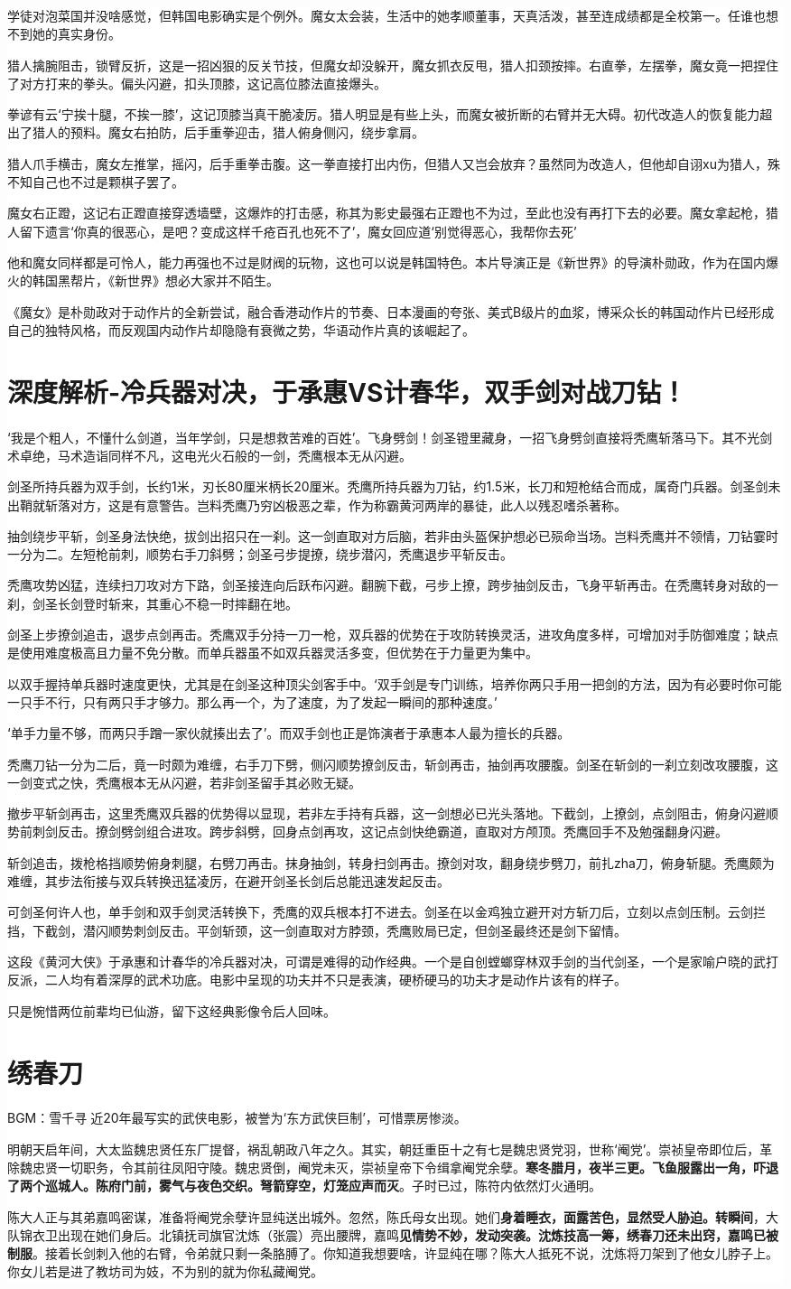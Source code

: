 学徒对泡菜国并没啥感觉，但韩国电影确实是个例外。魔女太会装，生活中的她孝顺董事，天真活泼，甚至连成绩都是全校第一。任谁也想不到她的真实身份。

猎人擒腕阻击，锁臂反折，这是一招凶狠的反关节技，但魔女却没躲开，魔女抓衣反甩，猎人扣颈按摔。右直拳，左摆拳，魔女竟一把捏住了对方打来的拳头。偏头闪避，扣头顶膝，这记高位膝法直接爆头。

拳谚有云‘宁挨十腿，不挨一膝’，这记顶膝当真干脆凌厉。猎人明显是有些上头，而魔女被折断的右臂并无大碍。初代改造人的恢复能力超出了猎人的预料。魔女右拍防，后手重拳迎击，猎人俯身侧闪，绕步拿肩。

猎人爪手横击，魔女左推掌，摇闪，后手重拳击腹。这一拳直接打出内伤，但猎人又岂会放弃？虽然同为改造人，但他却自诩xu为猎人，殊不知自己也不过是颗棋子罢了。

魔女右正蹬，这记右正蹬直接穿透墙壁，这爆炸的打击感，称其为影史最强右正蹬也不为过，至此也没有再打下去的必要。魔女拿起枪，猎人留下遗言‘你真的很恶心，是吧？变成这样千疮百孔也死不了’，魔女回应道‘别觉得恶心，我帮你去死’

他和魔女同样都是可怜人，能力再强也不过是财阀的玩物，这也可以说是韩国特色。本片导演正是《新世界》的导演朴勋政，作为在国内爆火的韩国黑帮片，《新世界》想必大家并不陌生。

《魔女》是朴勋政对于动作片的全新尝试，融合香港动作片的节奏、日本漫画的夸张、美式B级片的血浆，博采众长的韩国动作片已经形成自己的独特风格，而反观国内动作片却隐隐有衰微之势，华语动作片真的该崛起了。
# 深度解析-冷兵器对决，于承惠VS计春华，双手剑对战刀钻！
‘我是个粗人，不懂什么剑道，当年学剑，只是想救苦难的百姓’。飞身劈剑！剑圣镫里藏身，一招飞身劈剑直接将秃鹰斩落马下。其不光剑术卓绝，马术造诣同样不凡，这电光火石般的一剑，秃鹰根本无从闪避。

剑圣所持兵器为双手剑，长约1米，刃长80厘米柄长20厘米。秃鹰所持兵器为刀钻，约1.5米，长刀和短枪结合而成，属奇门兵器。剑圣剑未出鞘就斩落对方，这是有意警告。岂料秃鹰乃穷凶极恶之辈，作为称霸黄河两岸的暴徒，此人以残忍嗜杀著称。

抽剑绕步平斩，剑圣身法快绝，拔剑出招只在一刹。这一剑直取对方后脑，若非由头盔保护想必已殒命当场。岂料秃鹰并不领情，刀钻霎时一分为二。左短枪前刺，顺势右手刀斜劈；剑圣弓步提撩，绕步潜闪，秃鹰退步平斩反击。

秃鹰攻势凶猛，连续扫刀攻对方下路，剑圣接连向后跃布闪避。翻腕下截，弓步上撩，跨步抽剑反击，飞身平斩再击。在秃鹰转身对敌的一刹，剑圣长剑登时斩来，其重心不稳一时摔翻在地。

剑圣上步撩剑追击，退步点剑再击。秃鹰双手分持一刀一枪，双兵器的优势在于攻防转换灵活，进攻角度多样，可增加对手防御难度；缺点是使用难度极高且力量不免分散。而单兵器虽不如双兵器灵活多变，但优势在于力量更为集中。

以双手握持单兵器时速度更快，尤其是在剑圣这种顶尖剑客手中。‘双手剑是专门训练，培养你两只手用一把剑的方法，因为有必要时你可能一只手不行，只有两只手才够力。那么再一个，为了速度，为了发起一瞬间的那种速度。’

‘单手力量不够，而两只手蹭一家伙就揍出去了’。而双手剑也正是饰演者于承惠本人最为擅长的兵器。

秃鹰刀钻一分为二后，竟一时颇为难缠，右手刀下劈，侧闪顺势撩剑反击，斩剑再击，抽剑再攻腰腹。剑圣在斩剑的一刹立刻改攻腰腹，这一剑变式之快，秃鹰根本无从闪避，若非剑圣留手其必败无疑。

撤步平斩剑再击，这里秃鹰双兵器的优势得以显现，若非左手持有兵器，这一剑想必已光头落地。下截剑，上撩剑，点剑阻击，俯身闪避顺势前刺剑反击。撩剑劈剑组合进攻。跨步斜劈，回身点剑再攻，这记点剑快绝霸道，直取对方颅顶。秃鹰回手不及勉强翻身闪避。

斩剑追击，拨枪格挡顺势俯身刺腿，右劈刀再击。抹身抽剑，转身扫剑再击。撩剑对攻，翻身绕步劈刀，前扎zha刀，俯身斩腿。秃鹰颇为难缠，其步法衔接与双兵转换迅猛凌厉，在避开剑圣长剑后总能迅速发起反击。

可剑圣何许人也，单手剑和双手剑灵活转换下，秃鹰的双兵根本打不进去。剑圣在以金鸡独立避开对方斩刀后，立刻以点剑压制。云剑拦挡，下截剑，潜闪顺势刺剑反击。平剑斩颈，这一剑直取对方脖颈，秃鹰败局已定，但剑圣最终还是剑下留情。

这段《黄河大侠》于承惠和计春华的冷兵器对决，可谓是难得的动作经典。一个是自创螳螂穿林双手剑的当代剑圣，一个是家喻户晓的武打反派，二人均有着深厚的武术功底。电影中呈现的功夫并不只是表演，硬桥硬马的功夫才是动作片该有的样子。

只是惋惜两位前辈均已仙游，留下这经典影像令后人回味。
# 绣春刀

BGM：雪千寻 近20年最写实的武侠电影，被誉为‘东方武侠巨制’，可惜票房惨淡。

明朝天启年间，大太监魏忠贤任东厂提督，祸乱朝政八年之久。其实，朝廷重臣十之有七是魏忠贤党羽，世称‘阉党’。崇祯皇帝即位后，革除魏忠贤一切职务，令其前往凤阳守陵。魏忠贤倒，阉党未灭，崇祯皇帝下令缉拿阉党余孽。**寒冬腊月，夜半三更。飞鱼服露出一角，吓退了两个巡城人。陈府门前，雾气与夜色交织。弩箭穿空，灯笼应声而灭**。子时已过，陈符内依然灯火通明。

陈大人正与其弟嘉鸣密谋，准备将阉党余孽许显纯送出城外。忽然，陈氏母女出现。她们**身着睡衣，面露苦色，显然受人胁迫。转瞬间**，大队锦衣卫出现在她们身后。北镇抚司旗官沈炼（张震）亮出腰牌，嘉鸣**见情势不妙，发动突袭。沈炼技高一筹，绣春刀还未出窍，嘉鸣已被制服**。接着长剑刺入他的右臂，令弟就只剩一条胳膊了。你知道我想要啥，许显纯在哪？陈大人抵死不说，沈炼将刀架到了他女儿脖子上。你女儿若是进了教坊司为妓，不为别的就为你私藏阉党。
